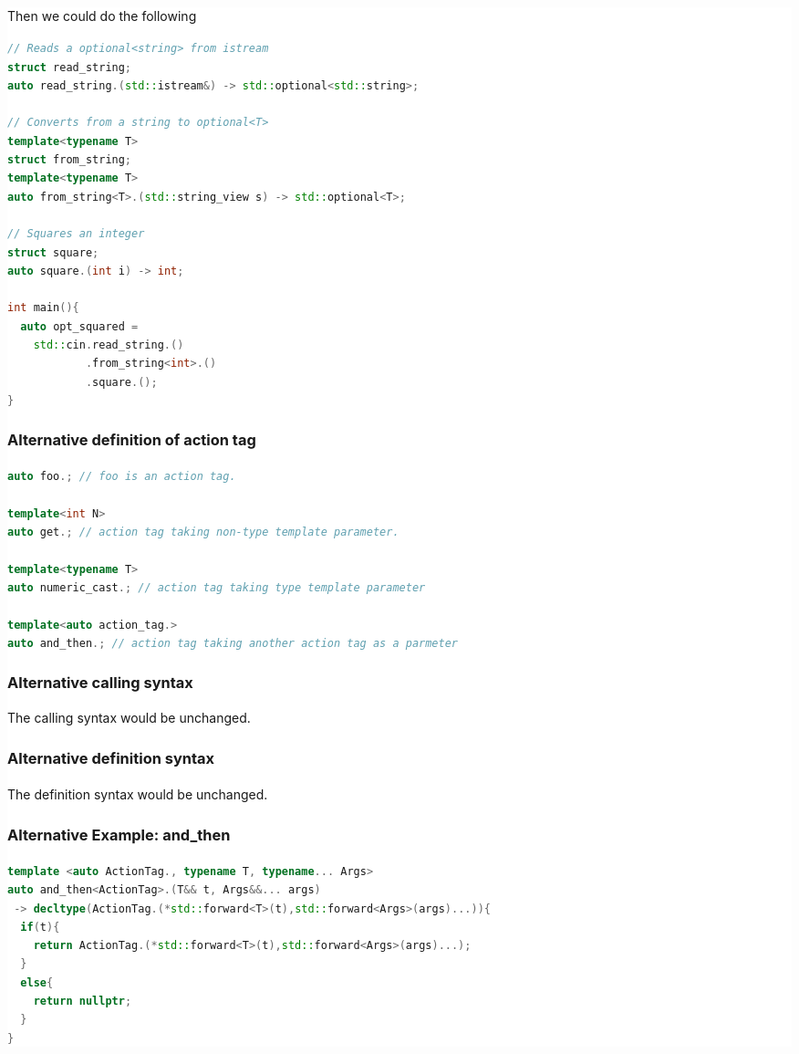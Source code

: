 Then we could do the following

```cpp
// Reads a optional<string> from istream
struct read_string;
auto read_string.(std::istream&) -> std::optional<std::string>;

// Converts from a string to optional<T>
template<typename T>
struct from_string;
template<typename T>
auto from_string<T>.(std::string_view s) -> std::optional<T>;

// Squares an integer
struct square;
auto square.(int i) -> int;

int main(){
  auto opt_squared =
    std::cin.read_string.()
            .from_string<int>.()
            .square.();
}
```

### Alternative definition of action tag

```cpp
auto foo.; // foo is an action tag.

template<int N>
auto get.; // action tag taking non-type template parameter.

template<typename T>
auto numeric_cast.; // action tag taking type template parameter

template<auto action_tag.>
auto and_then.; // action tag taking another action tag as a parmeter
```

### Alternative calling syntax

The calling syntax would be unchanged.

### Alternative definition syntax


The definition syntax would be unchanged.


### Alternative Example: and_then

```cpp
template <auto ActionTag., typename T, typename... Args>
auto and_then<ActionTag>.(T&& t, Args&&... args)
 -> decltype(ActionTag.(*std::forward<T>(t),std::forward<Args>(args)...)){
  if(t){
    return ActionTag.(*std::forward<T>(t),std::forward<Args>(args)...);
  }
  else{
    return nullptr;
  }
}
```
